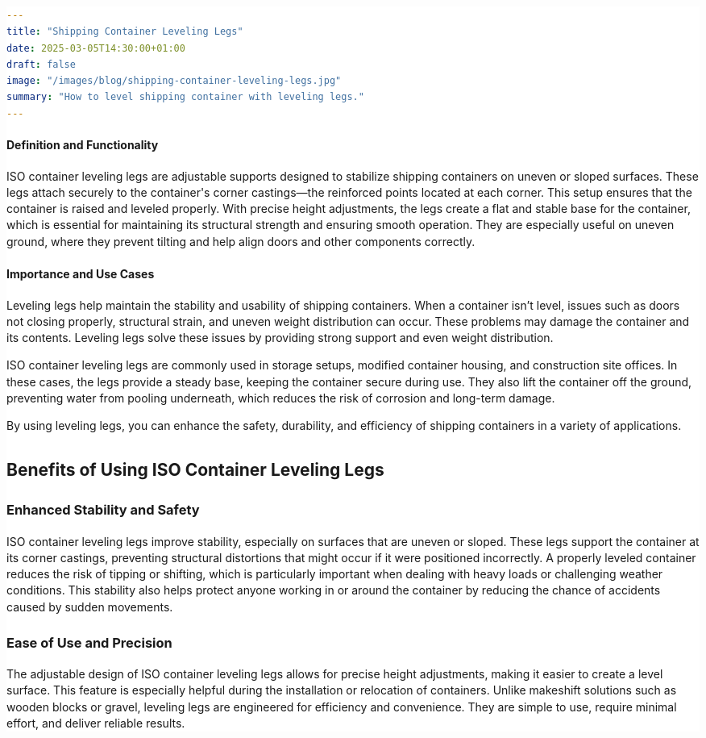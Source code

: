 ```yaml
---
title: "Shipping Container Leveling Legs"
date: 2025-03-05T14:30:00+01:00
draft: false
image: "/images/blog/shipping-container-leveling-legs.jpg"
summary: "How to level shipping container with leveling legs."
---
```


#### Definition and Functionality

ISO container leveling legs are adjustable supports designed to stabilize shipping containers on uneven or sloped surfaces. These legs attach securely to the container's corner castings—the reinforced points located at each corner. This setup ensures that the container is raised and leveled properly. With precise height adjustments, the legs create a flat and stable base for the container, which is essential for maintaining its structural strength and ensuring smooth operation. They are especially useful on uneven ground, where they prevent tilting and help align doors and other components correctly.

#### Importance and Use Cases

Leveling legs help maintain the stability and usability of shipping containers. When a container isn’t level, issues such as doors not closing properly, structural strain, and uneven weight distribution can occur. These problems may damage the container and its contents. Leveling legs solve these issues by providing strong support and even weight distribution.

ISO container leveling legs are commonly used in storage setups, modified container housing, and construction site offices. In these cases, the legs provide a steady base, keeping the container secure during use. They also lift the container off the ground, preventing water from pooling underneath, which reduces the risk of corrosion and long-term damage.

By using leveling legs, you can enhance the safety, durability, and efficiency of shipping containers in a variety of applications.

## Benefits of Using ISO Container Leveling Legs

### Enhanced Stability and Safety

ISO container leveling legs improve stability, especially on surfaces that are uneven or sloped. These legs support the container at its corner castings, preventing structural distortions that might occur if it were positioned incorrectly. A properly leveled container reduces the risk of tipping or shifting, which is particularly important when dealing with heavy loads or challenging weather conditions. This stability also helps protect anyone working in or around the container by reducing the chance of accidents caused by sudden movements.

### Ease of Use and Precision

The adjustable design of ISO container leveling legs allows for precise height adjustments, making it easier to create a level surface. This feature is especially helpful during the installation or relocation of containers. Unlike makeshift solutions such as wooden blocks or gravel, leveling legs are engineered for efficiency and convenience. They are simple to use, require minimal effort, and deliver reliable results.
